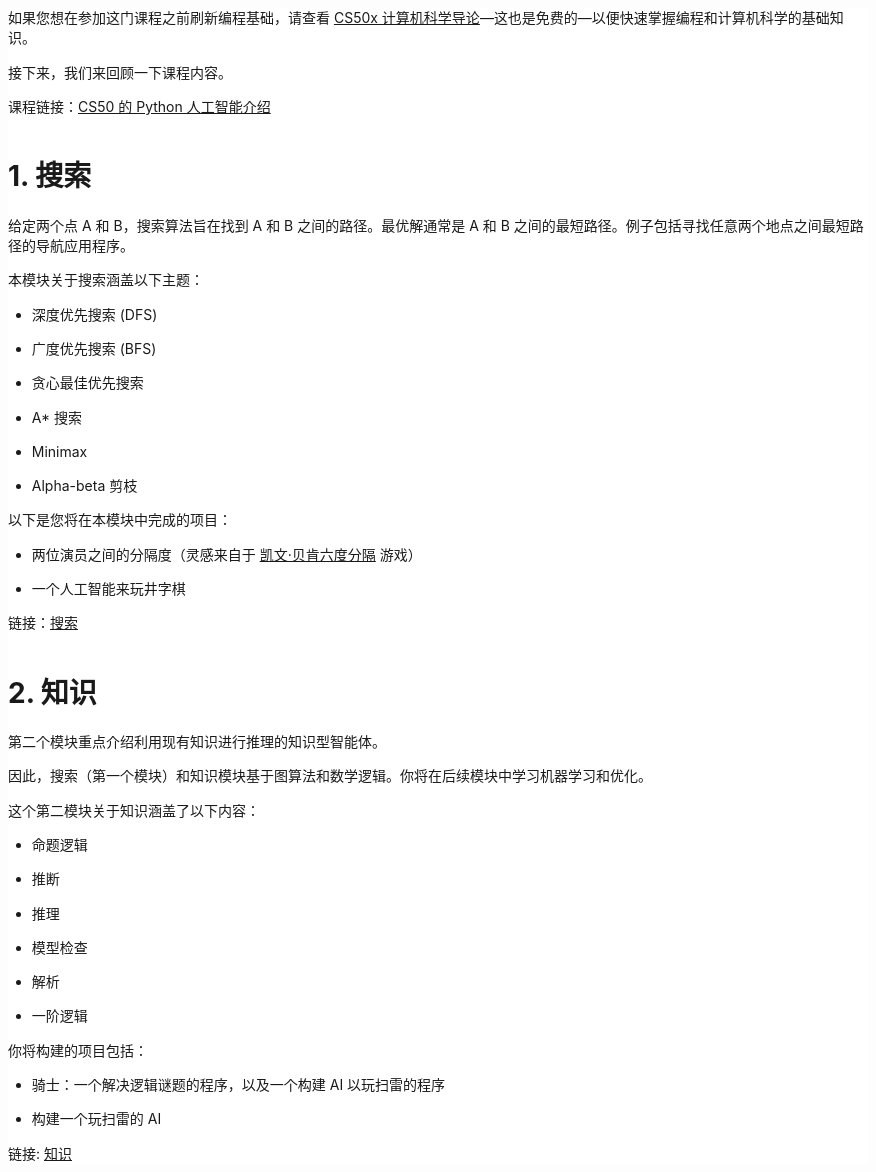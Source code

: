 如果您想在参加这门课程之前刷新编程基础，请查看 [CS50x 计算机科学导论](https://cs50.harvard.edu/x/2023/)—这也是免费的—以便快速掌握编程和计算机科学的基础知识。

接下来，我们来回顾一下课程内容。

课程链接：[CS50 的 Python 人工智能介绍](https://cs50.harvard.edu/ai/2023/)

# 1\. 搜索

给定两个点 A 和 B，搜索算法旨在找到 A 和 B 之间的路径。最优解通常是 A 和 B 之间的最短路径。例子包括寻找任意两个地点之间最短路径的导航应用程序。

本模块关于搜索涵盖以下主题：

+   深度优先搜索 (DFS)

+   广度优先搜索 (BFS)

+   贪心最佳优先搜索

+   A* 搜索

+   Minimax

+   Alpha-beta 剪枝

以下是您将在本模块中完成的项目：

+   两位演员之间的分隔度（灵感来自于 [凯文·贝肯六度分隔](https://en.m.wikipedia.org/wiki/Six_Degrees_of_Kevin_Bacon) 游戏）

+   一个人工智能来玩井字棋

链接：[搜索](https://cs50.harvard.edu/ai/2023/weeks/0/)

# 2\. 知识

第二个模块重点介绍利用现有知识进行推理的知识型智能体。

因此，搜索（第一个模块）和知识模块基于图算法和数学逻辑。你将在后续模块中学习机器学习和优化。

这个第二模块关于知识涵盖了以下内容：

+   命题逻辑

+   推断

+   推理

+   模型检查

+   解析

+   一阶逻辑

你将构建的项目包括：

+   骑士：一个解决逻辑谜题的程序，以及一个构建 AI 以玩扫雷的程序

+   构建一个玩扫雷的 AI

链接: [知识](https://cs50.harvard.edu/ai/2023/weeks/1/)

